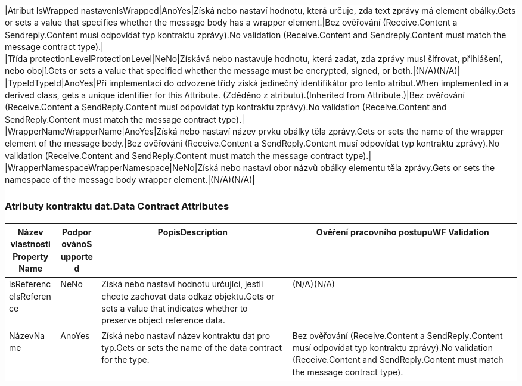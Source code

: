 |<span data-ttu-id="4afdf-219">Atribut IsWrapped nastaven</span><span class="sxs-lookup"><span data-stu-id="4afdf-219">IsWrapped</span></span>|<span data-ttu-id="4afdf-220">Ano</span><span class="sxs-lookup"><span data-stu-id="4afdf-220">Yes</span></span>|<span data-ttu-id="4afdf-221">Získá nebo nastaví hodnotu, která určuje, zda text zprávy má element obálky.</span><span class="sxs-lookup"><span data-stu-id="4afdf-221">Gets or sets a value that specifies whether the message body has a wrapper element.</span></span>|<span data-ttu-id="4afdf-222">Bez ověřování (Receive.Content a Sendreply.Content musí odpovídat typ kontraktu zprávy).</span><span class="sxs-lookup"><span data-stu-id="4afdf-222">No validation (Receive.Content and Sendreply.Content must match the message contract type).</span></span>|  
|<span data-ttu-id="4afdf-223">Třída protectionLevel</span><span class="sxs-lookup"><span data-stu-id="4afdf-223">ProtectionLevel</span></span>|<span data-ttu-id="4afdf-224">Ne</span><span class="sxs-lookup"><span data-stu-id="4afdf-224">No</span></span>|<span data-ttu-id="4afdf-225">Získává nebo nastavuje hodnotu, která zadat, zda zprávy musí šifrovat, přihlášení, nebo obojí.</span><span class="sxs-lookup"><span data-stu-id="4afdf-225">Gets or sets a value that specified whether the message must be encrypted, signed, or both.</span></span>|<span data-ttu-id="4afdf-226">(N/A)</span><span class="sxs-lookup"><span data-stu-id="4afdf-226">(N/A)</span></span>|  
|<span data-ttu-id="4afdf-227">TypeId</span><span class="sxs-lookup"><span data-stu-id="4afdf-227">TypeId</span></span>|<span data-ttu-id="4afdf-228">Ano</span><span class="sxs-lookup"><span data-stu-id="4afdf-228">Yes</span></span>|<span data-ttu-id="4afdf-229">Při implementaci do odvozené třídy získá jedinečný identifikátor pro tento atribut.</span><span class="sxs-lookup"><span data-stu-id="4afdf-229">When implemented in a derived class, gets a unique identifier for this Attribute.</span></span> <span data-ttu-id="4afdf-230">(Zděděno z atributu).</span><span class="sxs-lookup"><span data-stu-id="4afdf-230">(Inherited from Attribute.)</span></span>|<span data-ttu-id="4afdf-231">Bez ověřování (Receive.Content a SendReply.Content musí odpovídat typ kontraktu zprávy).</span><span class="sxs-lookup"><span data-stu-id="4afdf-231">No validation (Receive.Content and SendReply.Content must match the message contract type).</span></span>|  
|<span data-ttu-id="4afdf-232">WrapperName</span><span class="sxs-lookup"><span data-stu-id="4afdf-232">WrapperName</span></span>|<span data-ttu-id="4afdf-233">Ano</span><span class="sxs-lookup"><span data-stu-id="4afdf-233">Yes</span></span>|<span data-ttu-id="4afdf-234">Získá nebo nastaví název prvku obálky těla zprávy.</span><span class="sxs-lookup"><span data-stu-id="4afdf-234">Gets or sets the name of the wrapper element of the message body.</span></span>|<span data-ttu-id="4afdf-235">Bez ověřování (Receive.Content a SendReply.Content musí odpovídat typ kontraktu zprávy).</span><span class="sxs-lookup"><span data-stu-id="4afdf-235">No validation (Receive.Content and SendReply.Content must match the message contract type).</span></span>|  
|<span data-ttu-id="4afdf-236">WrapperNamespace</span><span class="sxs-lookup"><span data-stu-id="4afdf-236">WrapperNamespace</span></span>|<span data-ttu-id="4afdf-237">Ne</span><span class="sxs-lookup"><span data-stu-id="4afdf-237">No</span></span>|<span data-ttu-id="4afdf-238">Získá nebo nastaví obor názvů obálky elementu těla zprávy.</span><span class="sxs-lookup"><span data-stu-id="4afdf-238">Gets or sets the namespace of the message body wrapper element.</span></span>|<span data-ttu-id="4afdf-239">(N/A)</span><span class="sxs-lookup"><span data-stu-id="4afdf-239">(N/A)</span></span>|  
  
### <a name="DataContract"></a> <span data-ttu-id="4afdf-240">Atributy kontraktu dat.</span><span class="sxs-lookup"><span data-stu-id="4afdf-240">Data Contract Attributes</span></span>  
  
|<span data-ttu-id="4afdf-241">Název vlastnosti</span><span class="sxs-lookup"><span data-stu-id="4afdf-241">Property Name</span></span>|<span data-ttu-id="4afdf-242">Podporováno</span><span class="sxs-lookup"><span data-stu-id="4afdf-242">Supported</span></span>|<span data-ttu-id="4afdf-243">Popis</span><span class="sxs-lookup"><span data-stu-id="4afdf-243">Description</span></span>|<span data-ttu-id="4afdf-244">Ověření pracovního postupu</span><span class="sxs-lookup"><span data-stu-id="4afdf-244">WF Validation</span></span>|  
|-------------------|---------------|-----------------|-------------------|  
|<span data-ttu-id="4afdf-245">isReference</span><span class="sxs-lookup"><span data-stu-id="4afdf-245">IsReference</span></span>|<span data-ttu-id="4afdf-246">Ne</span><span class="sxs-lookup"><span data-stu-id="4afdf-246">No</span></span>|<span data-ttu-id="4afdf-247">Získá nebo nastaví hodnotu určující, jestli chcete zachovat data odkaz objektu.</span><span class="sxs-lookup"><span data-stu-id="4afdf-247">Gets or sets a value that indicates whether to preserve object reference data.</span></span>|<span data-ttu-id="4afdf-248">(N/A)</span><span class="sxs-lookup"><span data-stu-id="4afdf-248">(N/A)</span></span>|  
|<span data-ttu-id="4afdf-249">Název</span><span class="sxs-lookup"><span data-stu-id="4afdf-249">Name</span></span>|<span data-ttu-id="4afdf-250">Ano</span><span class="sxs-lookup"><span data-stu-id="4afdf-250">Yes</span></span>|<span data-ttu-id="4afdf-251">Získá nebo nastaví název kontraktu dat pro typ.</span><span class="sxs-lookup"><span data-stu-id="4afdf-251">Gets or sets the name of the data contract for the type.</span></span>|<span data-ttu-id="4afdf-252">Bez ověřování (Receive.Content a SendReply.Content musí odpovídat typ kontraktu zprávy).</span><span class="sxs-lookup"><span data-stu-id="4afdf-252">No validation (Receive.Content and SendReply.Content must match the message contract type).</span></span>|  